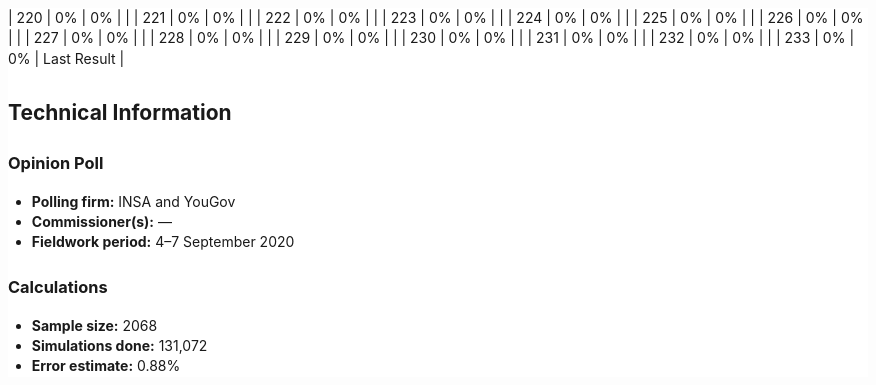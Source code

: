 | 220 | 0% | 0% |  |
| 221 | 0% | 0% |  |
| 222 | 0% | 0% |  |
| 223 | 0% | 0% |  |
| 224 | 0% | 0% |  |
| 225 | 0% | 0% |  |
| 226 | 0% | 0% |  |
| 227 | 0% | 0% |  |
| 228 | 0% | 0% |  |
| 229 | 0% | 0% |  |
| 230 | 0% | 0% |  |
| 231 | 0% | 0% |  |
| 232 | 0% | 0% |  |
| 233 | 0% | 0% | Last Result |


## Technical Information

### Opinion Poll

+ **Polling firm:** INSA and YouGov
+ **Commissioner(s):** —
+ **Fieldwork period:** 4–7 September 2020

### Calculations

+ **Sample size:** 2068
+ **Simulations done:** 131,072
+ **Error estimate:** 0.88%

